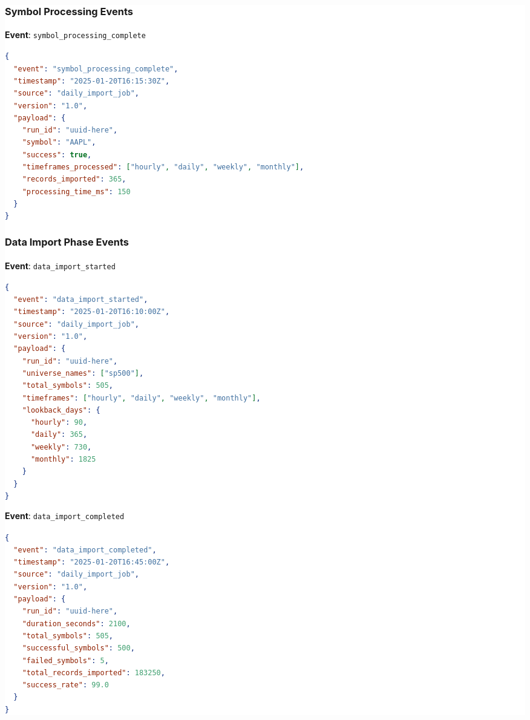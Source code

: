 ### Symbol Processing Events

**Event**: `symbol_processing_complete`
```json
{
  "event": "symbol_processing_complete",
  "timestamp": "2025-01-20T16:15:30Z",
  "source": "daily_import_job",
  "version": "1.0",
  "payload": {
    "run_id": "uuid-here",
    "symbol": "AAPL",
    "success": true,
    "timeframes_processed": ["hourly", "daily", "weekly", "monthly"],
    "records_imported": 365,
    "processing_time_ms": 150
  }
}
```

### Data Import Phase Events

**Event**: `data_import_started`
```json
{
  "event": "data_import_started",
  "timestamp": "2025-01-20T16:10:00Z",
  "source": "daily_import_job",
  "version": "1.0",
  "payload": {
    "run_id": "uuid-here",
    "universe_names": ["sp500"],
    "total_symbols": 505,
    "timeframes": ["hourly", "daily", "weekly", "monthly"],
    "lookback_days": {
      "hourly": 90,
      "daily": 365,
      "weekly": 730,
      "monthly": 1825
    }
  }
}
```

**Event**: `data_import_completed`
```json
{
  "event": "data_import_completed",
  "timestamp": "2025-01-20T16:45:00Z",
  "source": "daily_import_job",
  "version": "1.0",
  "payload": {
    "run_id": "uuid-here",
    "duration_seconds": 2100,
    "total_symbols": 505,
    "successful_symbols": 500,
    "failed_symbols": 5,
    "total_records_imported": 183250,
    "success_rate": 99.0
  }
}
```
